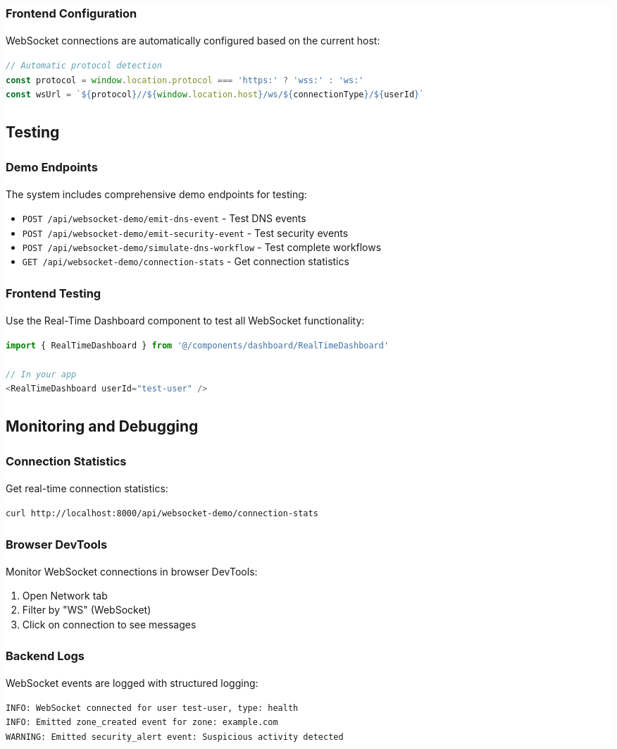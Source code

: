 ### Frontend Configuration

WebSocket connections are automatically configured based on the current host:

```typescript
// Automatic protocol detection
const protocol = window.location.protocol === 'https:' ? 'wss:' : 'ws:'
const wsUrl = `${protocol}//${window.location.host}/ws/${connectionType}/${userId}`
```

## Testing

### Demo Endpoints

The system includes comprehensive demo endpoints for testing:

- `POST /api/websocket-demo/emit-dns-event` - Test DNS events
- `POST /api/websocket-demo/emit-security-event` - Test security events
- `POST /api/websocket-demo/simulate-dns-workflow` - Test complete workflows
- `GET /api/websocket-demo/connection-stats` - Get connection statistics

### Frontend Testing

Use the Real-Time Dashboard component to test all WebSocket functionality:

```typescript
import { RealTimeDashboard } from '@/components/dashboard/RealTimeDashboard'

// In your app
<RealTimeDashboard userId="test-user" />
```

## Monitoring and Debugging

### Connection Statistics

Get real-time connection statistics:

```bash
curl http://localhost:8000/api/websocket-demo/connection-stats
```

### Browser DevTools

Monitor WebSocket connections in browser DevTools:
1. Open Network tab
2. Filter by "WS" (WebSocket)
3. Click on connection to see messages

### Backend Logs

WebSocket events are logged with structured logging:

```
INFO: WebSocket connected for user test-user, type: health
INFO: Emitted zone_created event for zone: example.com
WARNING: Emitted security_alert event: Suspicious activity detected
```
